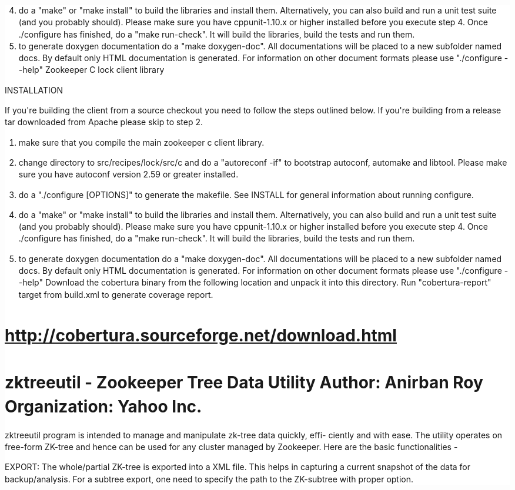 4) do a "make" or "make install" to build the libraries and install them. 
   Alternatively, you can also build and run a unit test suite (and
   you probably should).  Please make sure you have cppunit-1.10.x or
   higher installed before you execute step 4.  Once ./configure has
   finished, do a "make run-check". It will build the libraries, build
   the tests and run them.
5) to generate doxygen documentation do a "make doxygen-doc". All
   documentations will be placed to a new subfolder named docs. By
   default only HTML documentation is generated.  For information on
   other document formats please use "./configure --help"
                     Zookeeper C lock client library 


INSTALLATION

If you're building the client from a source checkout you need to
follow the steps outlined below. If you're building from a release
tar downloaded from Apache please skip to step 2.

1) make sure that you compile the main zookeeper c client library.
 
2) change directory to src/recipes/lock/src/c 
    and do a "autoreconf -if" to bootstrap
   autoconf, automake and libtool. Please make sure you have autoconf
   version 2.59 or greater installed.
3) do a "./configure [OPTIONS]" to generate the makefile. See INSTALL
   for general information about running configure.

4) do a "make" or "make install" to build the libraries and install them. 
   Alternatively, you can also build and run a unit test suite (and
   you probably should).  Please make sure you have cppunit-1.10.x or
   higher installed before you execute step 4.  Once ./configure has
   finished, do a "make run-check". It will build the libraries, build
   the tests and run them.
5) to generate doxygen documentation do a "make doxygen-doc". All
   documentations will be placed to a new subfolder named docs. By
   default only HTML documentation is generated.  For information on
   other document formats please use "./configure --help"
Download the cobertura binary from the following location and unpack it into this directory. Run "cobertura-report" target from build.xml to generate coverage report.

http://cobertura.sourceforge.net/download.html
==========================================
zktreeutil - Zookeeper Tree Data Utility
Author: Anirban Roy
Organization: Yahoo Inc.
==========================================

zktreeutil program is intended to manage and manipulate zk-tree data quickly, effi-
ciently and with ease. The utility operates on free-form ZK-tree and hence can be used
for any cluster managed by Zookeeper. Here are the basic functionalities -

EXPORT: The whole/partial ZK-tree is exported into a XML file. This helps in
capturing a current snapshot of the data for backup/analysis. For a subtree
export, one need to specify the path to the ZK-subtree with proper option.
